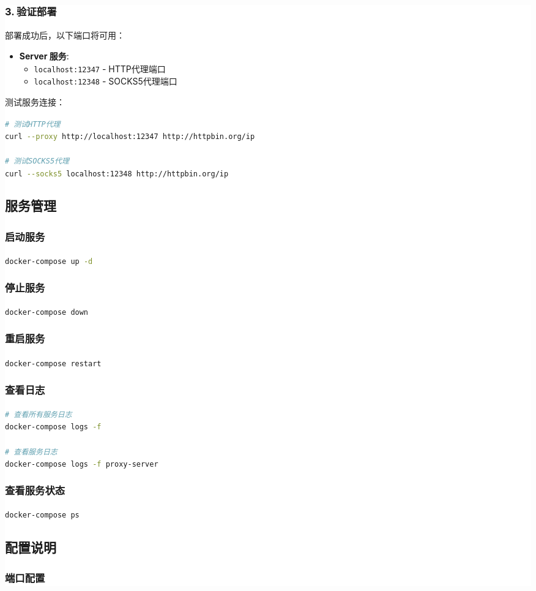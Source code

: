 ### 3. 验证部署

部署成功后，以下端口将可用：

- **Server 服务**:
  - `localhost:12347` - HTTP代理端口
  - `localhost:12348` - SOCKS5代理端口

测试服务连接：
```bash
# 测试HTTP代理
curl --proxy http://localhost:12347 http://httpbin.org/ip

# 测试SOCKS5代理
curl --socks5 localhost:12348 http://httpbin.org/ip
```

## 服务管理

### 启动服务
```bash
docker-compose up -d
```

### 停止服务
```bash
docker-compose down
```

### 重启服务
```bash
docker-compose restart
```

### 查看日志
```bash
# 查看所有服务日志
docker-compose logs -f

# 查看服务日志
docker-compose logs -f proxy-server
```

### 查看服务状态
```bash
docker-compose ps
```

## 配置说明

### 端口配置
